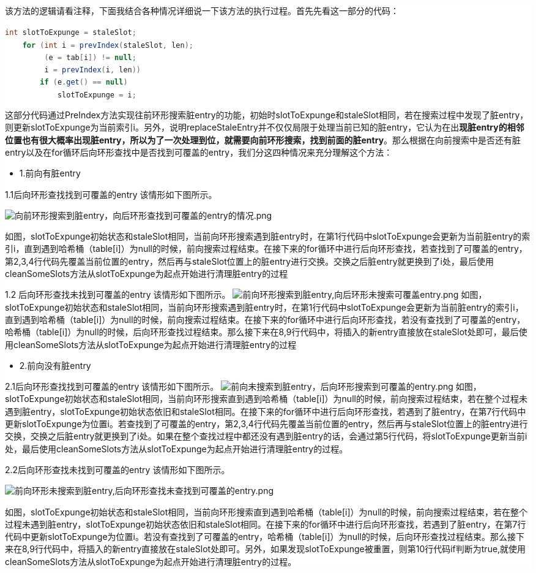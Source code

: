 该方法的逻辑请看注释，下面我结合各种情况详细说一下该方法的执行过程。首先先看这一部分的代码：

```java
int slotToExpunge = staleSlot;
    for (int i = prevIndex(staleSlot, len);
         (e = tab[i]) != null;
         i = prevIndex(i, len))
        if (e.get() == null)
            slotToExpunge = i;
```

这部分代码通过PreIndex方法实现往前环形搜索脏entry的功能，初始时slotToExpunge和staleSlot相同，若在搜索过程中发现了脏entry，则更新slotToExpunge为当前索引i。另外，说明replaceStaleEntry并不仅仅局限于处理当前已知的脏entry，它认为在出**现脏entry的相邻位置也有很大概率出现脏entry，所以为了一次处理到位，就需要向前环形搜索，找到前面的脏entry**。那么根据在向前搜索中是否还有脏entry以及在for循环后向环形查找中是否找到可覆盖的entry，我们分这四种情况来充分理解这个方法：

- 1.前向有脏entry
	

1.1后向环形查找找到可覆盖的entry 
该情形如下图所示。

![向前环形搜索到脏entry，向后环形查找到可覆盖的entry的情况.png](https://imgconvert.csdnimg.cn/aHR0cHM6Ly9yYXcuZ2l0aHVidXNlcmNvbnRlbnQuY29tL0pvdXJXb24vaW1hZ2UvbWFzdGVyL0phdmElRTUlQjklQjYlRTUlOEYlOTElRTclQkMlOTYlRTclQTglOEItJUU1JUI5JUI2JUU1JThGJTkxJUU1JUFFJUI5JUU1JTk5JUE4LyVFNSU5MCU5MSVFNSU4OSU4RCVFNyU4RSVBRiVFNSVCRCVBMiVFNiU5MCU5QyVFNyVCNCVBMiVFNSU4OCVCMCVFOCU4NCU4RmVudHJ5JUVGJUJDJThDJUU1JTkwJTkxJUU1JTkwJThFJUU3JThFJUFGJUU1JUJEJUEyJUU2JTlGJUE1JUU2JTg5JUJFJUU1JTg4JUIwJUU1JThGJUFGJUU4JUE2JTg2JUU3JTlCJTk2JUU3JTlBJTg0ZW50cnklRTclOUElODQlRTYlODMlODUlRTUlODYlQjUucG5n)
		

如图，slotToExpunge初始状态和staleSlot相同，当前向环形搜索遇到脏entry时，在第1行代码中slotToExpunge会更新为当前脏entry的索引i，直到遇到哈希桶（table[i]）为null的时候，前向搜索过程结束。在接下来的for循环中进行后向环形查找，若查找到了可覆盖的entry，第2,3,4行代码先覆盖当前位置的entry，然后再与staleSlot位置上的脏entry进行交换。交换之后脏entry就更换到了i处，最后使用cleanSomeSlots方法从slotToExpunge为起点开始进行清理脏entry的过程



1.2 后向环形查找未找到可覆盖的entry 
该情形如下图所示。
![前向环形搜索到脏entry,向后环形未搜索可覆盖entry.png](https://imgconvert.csdnimg.cn/aHR0cHM6Ly9yYXcuZ2l0aHVidXNlcmNvbnRlbnQuY29tL0pvdXJXb24vaW1hZ2UvbWFzdGVyL0phdmElRTUlQjklQjYlRTUlOEYlOTElRTclQkMlOTYlRTclQTglOEItJUU1JUI5JUI2JUU1JThGJTkxJUU1JUFFJUI5JUU1JTk5JUE4LyVFNSU4OSU4RCVFNSU5MCU5MSVFNyU4RSVBRiVFNSVCRCVBMiVFNiU5MCU5QyVFNyVCNCVBMiVFNSU4OCVCMCVFOCU4NCU4RmVudHJ5LCVFNSU5MCU5MSVFNSU5MCU4RSVFNyU4RSVBRiVFNSVCRCVBMiVFNiU5QyVBQSVFNiU5MCU5QyVFNyVCNCVBMiVFNSU4RiVBRiVFOCVBNiU4NiVFNyU5QiU5NmVudHJ5LnBuZw)
如图，slotToExpunge初始状态和staleSlot相同，当前向环形搜索遇到脏entry时，在第1行代码中slotToExpunge会更新为当前脏entry的索引i，直到遇到哈希桶（table[i]）为null的时候，前向搜索过程结束。在接下来的for循环中进行后向环形查找，若没有查找到了可覆盖的entry，哈希桶（table[i]）为null的时候，后向环形查找过程结束。那么接下来在8,9行代码中，将插入的新entry直接放在staleSlot处即可，最后使用cleanSomeSlots方法从slotToExpunge为起点开始进行清理脏entry的过程



- 2.前向没有脏entry

2.1后向环形查找找到可覆盖的entry 
该情形如下图所示。
		![前向未搜索到脏entry，后向环形搜索到可覆盖的entry.png](https://imgconvert.csdnimg.cn/aHR0cHM6Ly9yYXcuZ2l0aHVidXNlcmNvbnRlbnQuY29tL0pvdXJXb24vaW1hZ2UvbWFzdGVyL0phdmElRTUlQjklQjYlRTUlOEYlOTElRTclQkMlOTYlRTclQTglOEItJUU1JUI5JUI2JUU1JThGJTkxJUU1JUFFJUI5JUU1JTk5JUE4LyVFNSU4OSU4RCVFNSU5MCU5MSVFNiU5QyVBQSVFNiU5MCU5QyVFNyVCNCVBMiVFNSU4OCVCMCVFOCU4NCU4RmVudHJ5JUVGJUJDJThDJUU1JTkwJThFJUU1JTkwJTkxJUU3JThFJUFGJUU1JUJEJUEyJUU2JTkwJTlDJUU3JUI0JUEyJUU1JTg4JUIwJUU1JThGJUFGJUU4JUE2JTg2JUU3JTlCJTk2JUU3JTlBJTg0ZW50cnkucG5n)
如图，slotToExpunge初始状态和staleSlot相同，当前向环形搜索直到遇到哈希桶（table[i]）为null的时候，前向搜索过程结束，若在整个过程未遇到脏entry，slotToExpunge初始状态依旧和staleSlot相同。在接下来的for循环中进行后向环形查找，若遇到了脏entry，在第7行代码中更新slotToExpunge为位置i。若查找到了可覆盖的entry，第2,3,4行代码先覆盖当前位置的entry，然后再与staleSlot位置上的脏entry进行交换，交换之后脏entry就更换到了i处。如果在整个查找过程中都还没有遇到脏entry的话，会通过第5行代码，将slotToExpunge更新当前i处，最后使用cleanSomeSlots方法从slotToExpunge为起点开始进行清理脏entry的过程。

2.2后向环形查找未找到可覆盖的entry 
该情形如下图所示。

![前向环形未搜索到脏entry,后向环形查找未查找到可覆盖的entry.png](https://imgconvert.csdnimg.cn/aHR0cHM6Ly9yYXcuZ2l0aHVidXNlcmNvbnRlbnQuY29tL0pvdXJXb24vaW1hZ2UvbWFzdGVyL0phdmElRTUlQjklQjYlRTUlOEYlOTElRTclQkMlOTYlRTclQTglOEItJUU1JUI5JUI2JUU1JThGJTkxJUU1JUFFJUI5JUU1JTk5JUE4LyVFNSU4OSU4RCVFNSU5MCU5MSVFNyU4RSVBRiVFNSVCRCVBMiVFNiU5QyVBQSVFNiU5MCU5QyVFNyVCNCVBMiVFNSU4OCVCMCVFOCU4NCU4RmVudHJ5LCVFNSU5MCU4RSVFNSU5MCU5MSVFNyU4RSVBRiVFNSVCRCVBMiVFNiU5RiVBNSVFNiU4OSVCRSVFNiU5QyVBQSVFNiU5RiVBNSVFNiU4OSVCRSVFNSU4OCVCMCVFNSU4RiVBRiVFOCVBNiU4NiVFNyU5QiU5NiVFNyU5QSU4NGVudHJ5LnBuZw)
		

如图，slotToExpunge初始状态和staleSlot相同，当前向环形搜索直到遇到哈希桶（table[i]）为null的时候，前向搜索过程结束，若在整个过程未遇到脏entry，slotToExpunge初始状态依旧和staleSlot相同。在接下来的for循环中进行后向环形查找，若遇到了脏entry，在第7行代码中更新slotToExpunge为位置i。若没有查找到了可覆盖的entry，哈希桶（table[i]）为null的时候，后向环形查找过程结束。那么接下来在8,9行代码中，将插入的新entry直接放在staleSlot处即可。另外，如果发现slotToExpunge被重置，则第10行代码if判断为true,就使用cleanSomeSlots方法从slotToExpunge为起点开始进行清理脏entry的过程。
